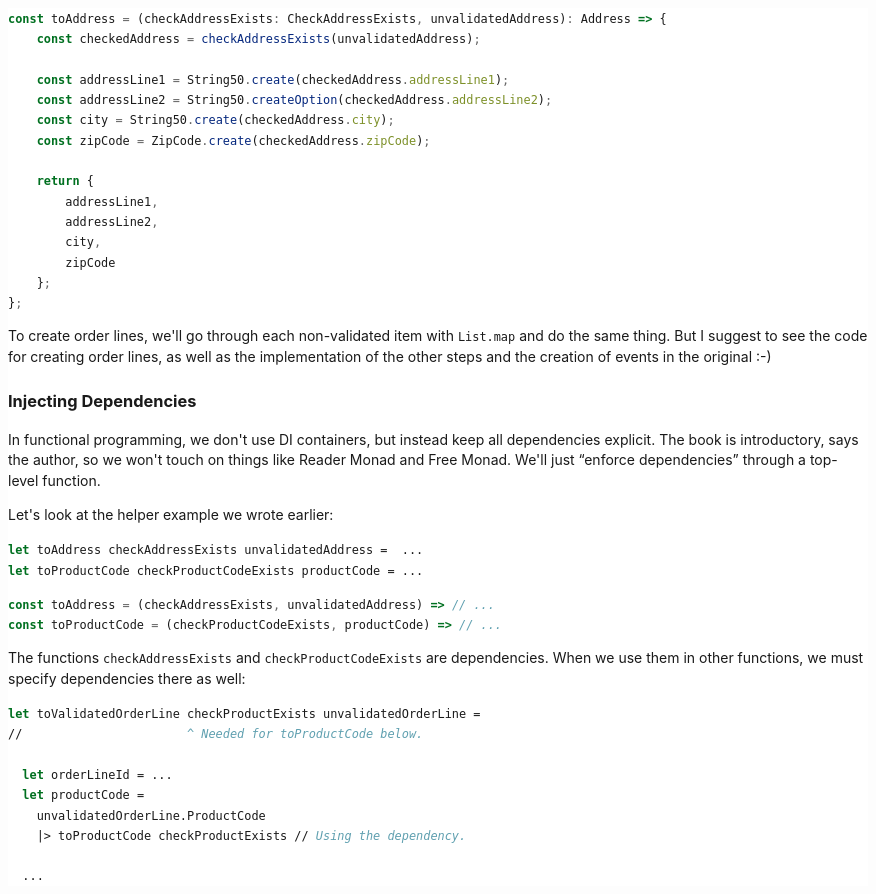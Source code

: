 ```ts
const toAddress = (checkAddressExists: CheckAddressExists, unvalidatedAddress): Address => {
	const checkedAddress = checkAddressExists(unvalidatedAddress);

	const addressLine1 = String50.create(checkedAddress.addressLine1);
	const addressLine2 = String50.createOption(checkedAddress.addressLine2);
	const city = String50.create(checkedAddress.city);
	const zipCode = ZipCode.create(checkedAddress.zipCode);

	return {
		addressLine1,
		addressLine2,
		city,
		zipCode
	};
};
```

</Switch>

To create order lines, we'll go through each non-validated item with `List.map` and do the same thing. But I suggest to see the code for creating order lines, as well as the implementation of the other steps and the creation of events in the original :-)

### Injecting Dependencies

In functional programming, we don't use DI containers, but instead keep all dependencies explicit. The book is introductory, says the author, so we won't touch on things like Reader Monad and Free Monad. We'll just “enforce dependencies” through a top-level function.

Let's look at the helper example we wrote earlier:

<Switch options="fsharp,ts">

```fsharp
let toAddress checkAddressExists unvalidatedAddress =  ...
let toProductCode checkProductCodeExists productCode = ...
```

```ts
const toAddress = (checkAddressExists, unvalidatedAddress) => // ...
const toProductCode = (checkProductCodeExists, productCode) => // ...
```

</Switch>

The functions `checkAddressExists` and `checkProductCodeExists` are dependencies. When we use them in other functions, we must specify dependencies there as well:

<Switch options="fsharp,ts">

```fsharp
let toValidatedOrderLine checkProductExists unvalidatedOrderLine =
//                       ^ Needed for toProductCode below.

  let orderLineId = ...
  let productCode =
    unvalidatedOrderLine.ProductCode
    |> toProductCode checkProductExists // Using the dependency.

  ...
```

